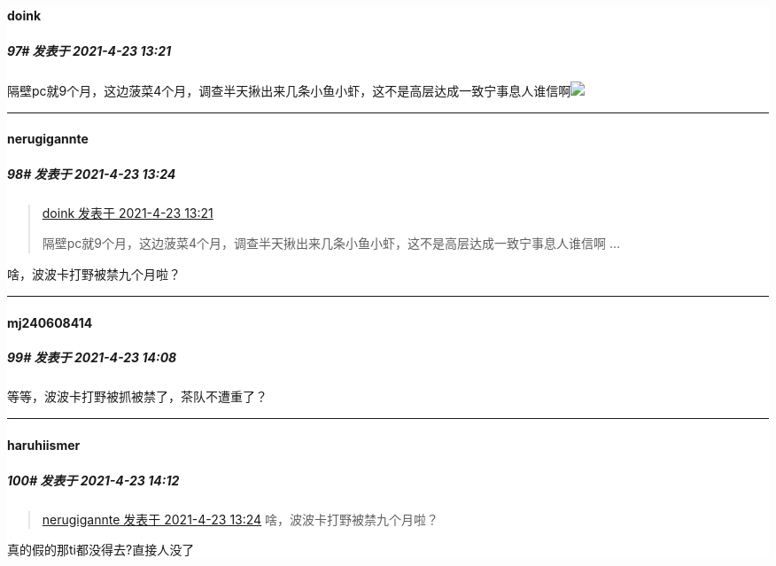 ####  doink  
##### 97#       发表于 2021-4-23 13:21


隔壁pc就9个月，这边菠菜4个月，调查半天揪出来几条小鱼小虾，这不是高层达成一致宁事息人谁信啊<img src="https://static.saraba1st.com/image/smiley/face2017/018.png" referrerpolicy="no-referrer">


*****

####  nerugigannte  
##### 98#       发表于 2021-4-23 13:24


<blockquote><a href="httphttps://bbs.saraba1st.com/2b/forum.php?mod=redirect&amp;goto=findpost&amp;pid=51034140&amp;ptid=1993362" target="_blank">doink 发表于 2021-4-23 13:21</a>

隔壁pc就9个月，这边菠菜4个月，调查半天揪出来几条小鱼小虾，这不是高层达成一致宁事息人谁信啊 ...</blockquote>
啥，波波卡打野被禁九个月啦？


*****

####  mj240608414  
##### 99#       发表于 2021-4-23 14:08


等等，波波卡打野被抓被禁了，茶队不遭重了？


*****

####  haruhiismer  
##### 100#       发表于 2021-4-23 14:12


<blockquote><a href="httphttps://bbs.saraba1st.com/2b/forum.php?mod=redirect&amp;goto=findpost&amp;pid=51034162&amp;ptid=1993362" target="_blank">nerugigannte 发表于 2021-4-23 13:24</a>
啥，波波卡打野被禁九个月啦？</blockquote>
真的假的那ti都没得去?直接人没了


                                              